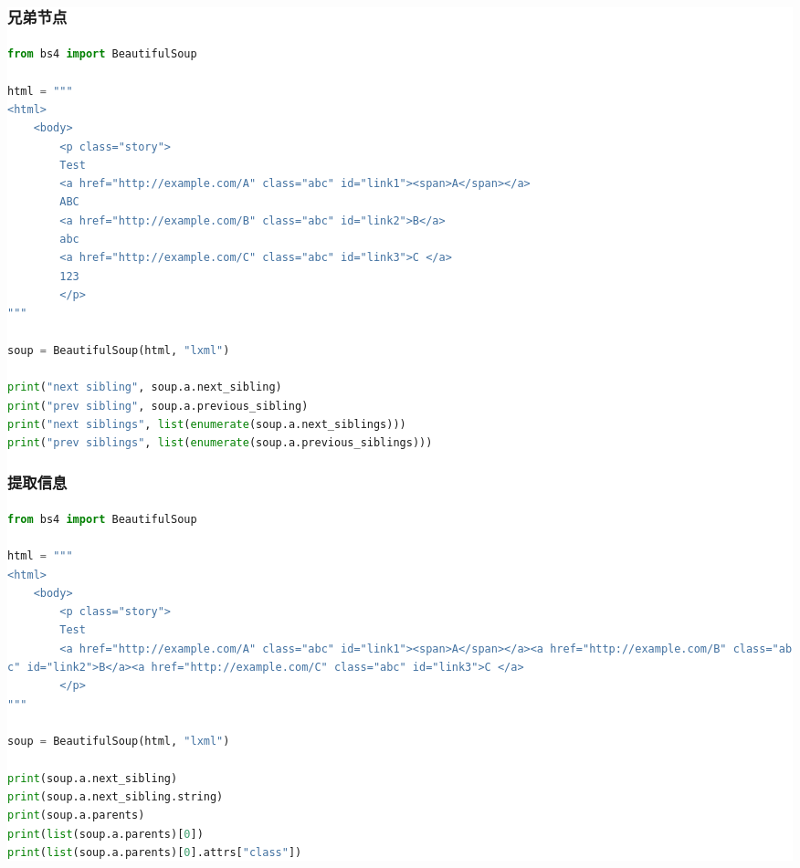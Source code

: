 

### 兄弟节点

```python
from bs4 import BeautifulSoup

html = """
<html>
    <body>
    	<p class="story">
        Test
        <a href="http://example.com/A" class="abc" id="link1"><span>A</span></a>
        ABC
        <a href="http://example.com/B" class="abc" id="link2">B</a>
        abc
        <a href="http://example.com/C" class="abc" id="link3">C </a>
        123
        </p>
"""

soup = BeautifulSoup(html, "lxml")

print("next sibling", soup.a.next_sibling)
print("prev sibling", soup.a.previous_sibling)
print("next siblings", list(enumerate(soup.a.next_siblings)))
print("prev siblings", list(enumerate(soup.a.previous_siblings)))
```



### 提取信息

```python
from bs4 import BeautifulSoup

html = """
<html>
    <body>
        <p class="story">
        Test
        <a href="http://example.com/A" class="abc" id="link1"><span>A</span></a><a href="http://example.com/B" class="abc" id="link2">B</a><a href="http://example.com/C" class="abc" id="link3">C </a>
        </p>
"""

soup = BeautifulSoup(html, "lxml")

print(soup.a.next_sibling)
print(soup.a.next_sibling.string)
print(soup.a.parents)
print(list(soup.a.parents)[0])
print(list(soup.a.parents)[0].attrs["class"])
```
